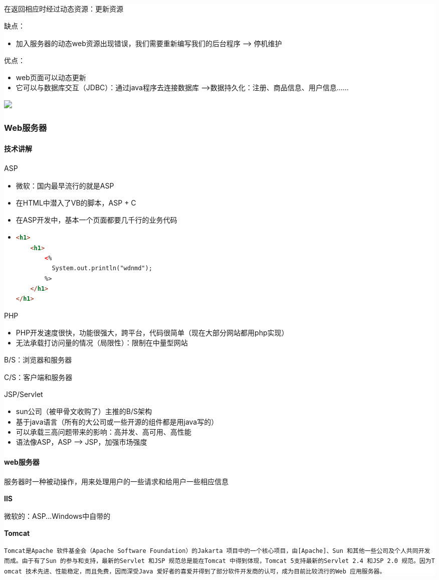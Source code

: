 在返回相应时经过动态资源：更新资源

缺点：

- 加入服务器的动态web资源出现错误，我们需要重新编写我们的后台程序 ——> 停机维护

优点：

- web页面可以动态更新
- 它可以与数据库交互（JDBC）：通过java程序去连接数据库 ——>数据持久化：注册、商品信息、用户信息......

<img src="../../../../.vuepress/public/img/image-20210519165515974.png">

### Web服务器

#### 技术讲解

ASP

- 微软：国内最早流行的就是ASP

- 在HTML中潜入了VB的脚本，ASP + C

- 在ASP开发中，基本一个页面都要几千行的业务代码

- ~~~html
  <h1>
      <h1>
          <%
          	System.out.println("wdnmd");
          %>
      </h1>
  </h1>
  ~~~

PHP

- PHP开发速度很快，功能很强大，跨平台，代码很简单（现在大部分网站都用php实现）
- 无法承载打访问量的情况（局限性）：限制在中量型网站

B/S：浏览器和服务器

C/S：客户端和服务器

JSP/Servlet

- sun公司（被甲骨文收购了）主推的B/S架构
- 基于java语言（所有的大公司或一些开源的组件都是用java写的）
- 可以承载三高问题带来的影响：高并发、高可用、高性能
- 语法像ASP，ASP ——> JSP，加强市场强度

#### web服务器

服务器时一种被动操作，用来处理用户的一些请求和给用户一些相应信息

**IIS**

微软的：ASP...Windows中自带的

**Tomcat**

~~~
Tomcat是Apache 软件基金会（Apache Software Foundation）的Jakarta 项目中的一个核心项目，由[Apache]、Sun 和其他一些公司及个人共同开发而成。由于有了Sun 的参与和支持，最新的Servlet 和JSP 规范总是能在Tomcat 中得到体现，Tomcat 5支持最新的Servlet 2.4 和JSP 2.0 规范。因为Tomcat 技术先进、性能稳定，而且免费，因而深受Java 爱好者的喜爱并得到了部分软件开发商的认可，成为目前比较流行的Web 应用服务器。
